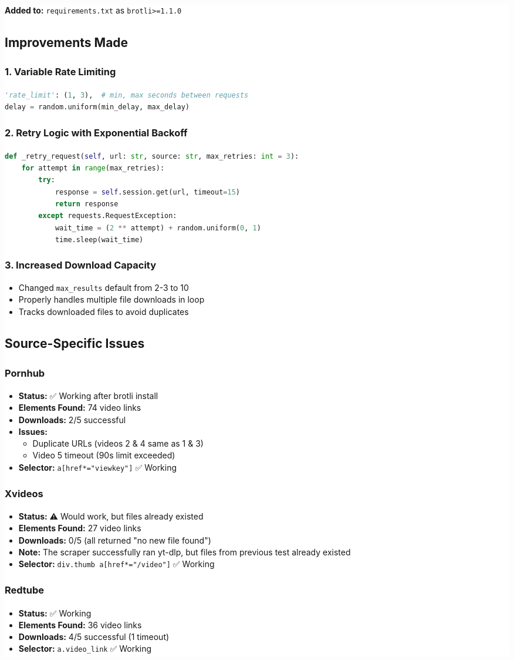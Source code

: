 **Added to:** `requirements.txt` as `brotli>=1.1.0`

## Improvements Made

### 1. Variable Rate Limiting
```python
'rate_limit': (1, 3),  # min, max seconds between requests
delay = random.uniform(min_delay, max_delay)
```

### 2. Retry Logic with Exponential Backoff
```python
def _retry_request(self, url: str, source: str, max_retries: int = 3):
    for attempt in range(max_retries):
        try:
            response = self.session.get(url, timeout=15)
            return response
        except requests.RequestException:
            wait_time = (2 ** attempt) + random.uniform(0, 1)
            time.sleep(wait_time)
```

### 3. Increased Download Capacity
- Changed `max_results` default from 2-3 to 10
- Properly handles multiple file downloads in loop
- Tracks downloaded files to avoid duplicates

## Source-Specific Issues

### Pornhub
- **Status:** ✅ Working after brotli install
- **Elements Found:** 74 video links
- **Downloads:** 2/5 successful
- **Issues:**
  - Duplicate URLs (videos 2 & 4 same as 1 & 3)
  - Video 5 timeout (90s limit exceeded)
- **Selector:** `a[href*="viewkey"]` ✅ Working

### Xvideos
- **Status:** ⚠️ Would work, but files already existed
- **Elements Found:** 27 video links
- **Downloads:** 0/5 (all returned "no new file found")
- **Note:** The scraper successfully ran yt-dlp, but files from previous test already existed
- **Selector:** `div.thumb a[href*="/video"]` ✅ Working

### Redtube
- **Status:** ✅ Working
- **Elements Found:** 36 video links
- **Downloads:** 4/5 successful (1 timeout)
- **Selector:** `a.video_link` ✅ Working

